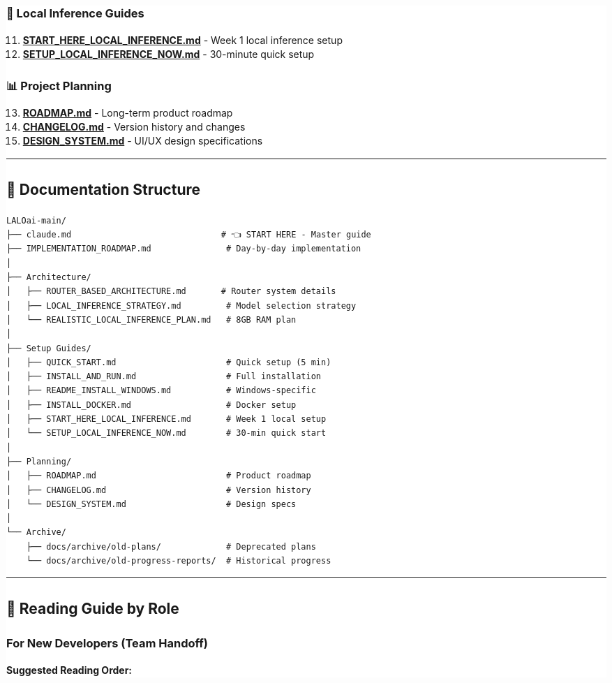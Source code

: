 ### 🎯 Local Inference Guides

11. **[START_HERE_LOCAL_INFERENCE.md](./START_HERE_LOCAL_INFERENCE.md)** - Week 1 local inference setup
12. **[SETUP_LOCAL_INFERENCE_NOW.md](./SETUP_LOCAL_INFERENCE_NOW.md)** - 30-minute quick setup

### 📊 Project Planning

13. **[ROADMAP.md](./ROADMAP.md)** - Long-term product roadmap
14. **[CHANGELOG.md](./CHANGELOG.md)** - Version history and changes
15. **[DESIGN_SYSTEM.md](./DESIGN_SYSTEM.md)** - UI/UX design specifications

---

## 📂 Documentation Structure

```
LALOai-main/
├── claude.md                              # 👈 START HERE - Master guide
├── IMPLEMENTATION_ROADMAP.md               # Day-by-day implementation
│
├── Architecture/
│   ├── ROUTER_BASED_ARCHITECTURE.md       # Router system details
│   ├── LOCAL_INFERENCE_STRATEGY.md         # Model selection strategy
│   └── REALISTIC_LOCAL_INFERENCE_PLAN.md   # 8GB RAM plan
│
├── Setup Guides/
│   ├── QUICK_START.md                      # Quick setup (5 min)
│   ├── INSTALL_AND_RUN.md                  # Full installation
│   ├── README_INSTALL_WINDOWS.md           # Windows-specific
│   ├── INSTALL_DOCKER.md                   # Docker setup
│   ├── START_HERE_LOCAL_INFERENCE.md       # Week 1 local setup
│   └── SETUP_LOCAL_INFERENCE_NOW.md        # 30-min quick start
│
├── Planning/
│   ├── ROADMAP.md                          # Product roadmap
│   ├── CHANGELOG.md                        # Version history
│   └── DESIGN_SYSTEM.md                    # Design specs
│
└── Archive/
    ├── docs/archive/old-plans/             # Deprecated plans
    └── docs/archive/old-progress-reports/  # Historical progress
```

---

## 🎯 Reading Guide by Role

### For New Developers (Team Handoff)

**Suggested Reading Order:**
